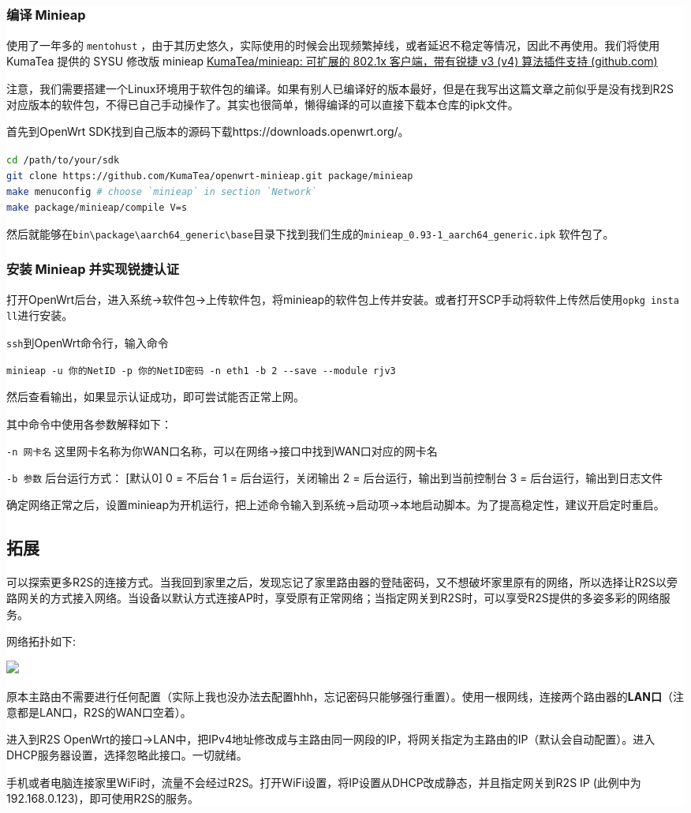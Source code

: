 ###  编译 Minieap

使用了一年多的 `mentohust` ，由于其历史悠久，实际使用的时候会出现频繁掉线，或者延迟不稳定等情况，因此不再使用。我们将使用 KumaTea 提供的 SYSU 修改版 minieap [KumaTea/minieap: 可扩展的 802.1x 客户端，带有锐捷 v3 (v4) 算法插件支持 (github.com)](https://github.com/KumaTea/minieap)

注意，我们需要搭建一个Linux环境用于软件包的编译。如果有别人已编译好的版本最好，但是在我写出这篇文章之前似乎是没有找到R2S对应版本的软件包，不得已自己手动操作了。其实也很简单，懒得编译的可以直接下载本仓库的ipk文件。

首先到OpenWrt SDK找到自己版本的源码下载https://downloads.openwrt.org/。

```bash
cd /path/to/your/sdk
git clone https://github.com/KumaTea/openwrt-minieap.git package/minieap
make menuconfig # choose `minieap` in section `Network`
make package/minieap/compile V=s
```

然后就能够在`bin\package\aarch64_generic\base`目录下找到我们生成的`minieap_0.93-1_aarch64_generic.ipk` 软件包了。

### 安装 Minieap 并实现锐捷认证

打开OpenWrt后台，进入系统->软件包->上传软件包，将minieap的软件包上传并安装。或者打开SCP手动将软件上传然后使用`opkg install`进行安装。

`ssh`到OpenWrt命令行，输入命令

`minieap -u 你的NetID -p 你的NetID密码 -n eth1 -b 2 --save --module rjv3`

然后查看输出，如果显示认证成功，即可尝试能否正常上网。

其中命令中使用各参数解释如下：

`-n 网卡名` 这里网卡名称为你WAN口名称，可以在网络->接口中找到WAN口对应的网卡名

`-b 参数`  后台运行方式： [默认0]
                                0 = 不后台
                                1 = 后台运行，关闭输出
                                2 = 后台运行，输出到当前控制台
                                3 = 后台运行，输出到日志文件
                                
确定网络正常之后，设置minieap为开机运行，把上述命令输入到系统->启动项->本地启动脚本。为了提高稳定性，建议开启定时重启。

## 拓展

可以探索更多R2S的连接方式。当我回到家里之后，发现忘记了家里路由器的登陆密码，又不想破坏家里原有的网络，所以选择让R2S以旁路网关的方式接入网络。当设备以默认方式连接AP时，享受原有正常网络；当指定网关到R2S时，可以享受R2S提供的多姿多彩的网络服务。

网络拓扑如下:

<img src="https://user-images.githubusercontent.com/25294404/180906960-47319f4f-5aa0-412c-b5bb-a78562c61301.png" width="60%">

原本主路由不需要进行任何配置（实际上我也没办法去配置hhh，忘记密码只能够强行重置）。使用一根网线，连接两个路由器的**LAN口**（注意都是LAN口，R2S的WAN口空着）。

进入到R2S OpenWrt的接口->LAN中，把IPv4地址修改成与主路由同一网段的IP，将网关指定为主路由的IP（默认会自动配置）。进入DHCP服务器设置，选择忽略此接口。一切就绪。

手机或者电脑连接家里WiFi时，流量不会经过R2S。打开WiFi设置，将IP设置从DHCP改成静态，并且指定网关到R2S IP (此例中为192.168.0.123)，即可使用R2S的服务。






